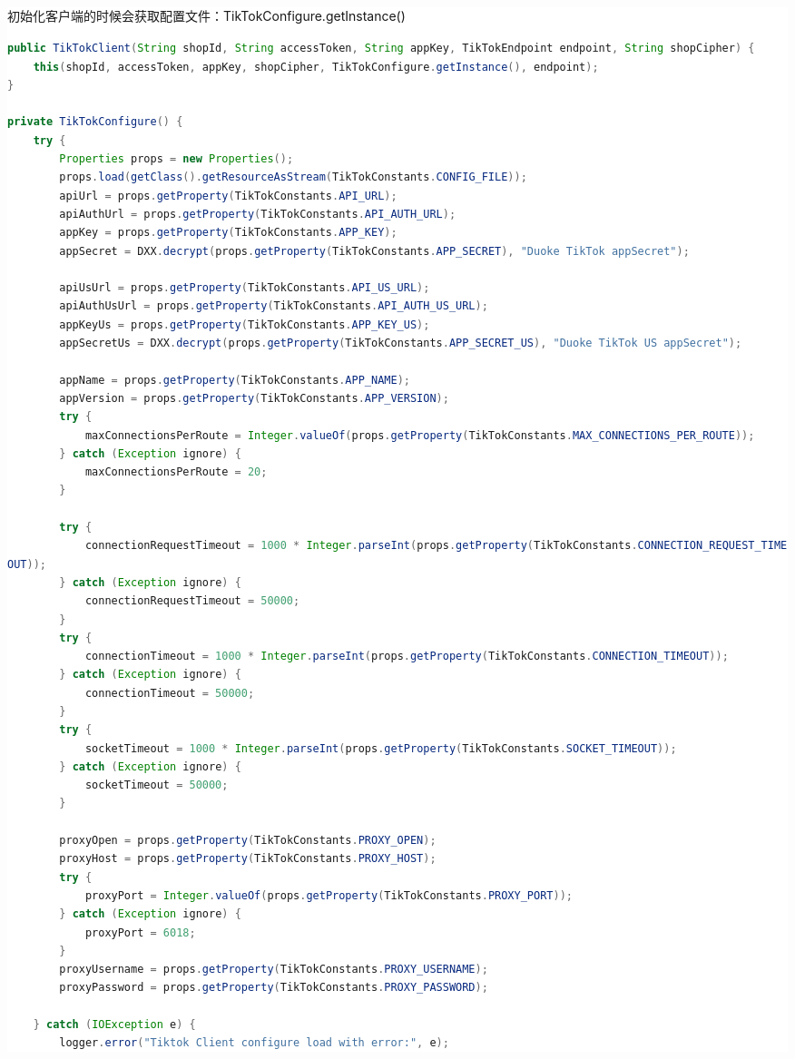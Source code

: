 初始化客户端的时候会获取配置文件：TikTokConfigure.getInstance()

```java
public TikTokClient(String shopId, String accessToken, String appKey, TikTokEndpoint endpoint, String shopCipher) {
    this(shopId, accessToken, appKey, shopCipher, TikTokConfigure.getInstance(), endpoint);
}

private TikTokConfigure() {
    try {
        Properties props = new Properties();
        props.load(getClass().getResourceAsStream(TikTokConstants.CONFIG_FILE));
        apiUrl = props.getProperty(TikTokConstants.API_URL);
        apiAuthUrl = props.getProperty(TikTokConstants.API_AUTH_URL);
        appKey = props.getProperty(TikTokConstants.APP_KEY);
        appSecret = DXX.decrypt(props.getProperty(TikTokConstants.APP_SECRET), "Duoke TikTok appSecret");

        apiUsUrl = props.getProperty(TikTokConstants.API_US_URL);
        apiAuthUsUrl = props.getProperty(TikTokConstants.API_AUTH_US_URL);
        appKeyUs = props.getProperty(TikTokConstants.APP_KEY_US);
        appSecretUs = DXX.decrypt(props.getProperty(TikTokConstants.APP_SECRET_US), "Duoke TikTok US appSecret");

        appName = props.getProperty(TikTokConstants.APP_NAME);
        appVersion = props.getProperty(TikTokConstants.APP_VERSION);
        try {
            maxConnectionsPerRoute = Integer.valueOf(props.getProperty(TikTokConstants.MAX_CONNECTIONS_PER_ROUTE));
        } catch (Exception ignore) {
            maxConnectionsPerRoute = 20;
        }

        try {
            connectionRequestTimeout = 1000 * Integer.parseInt(props.getProperty(TikTokConstants.CONNECTION_REQUEST_TIMEOUT));
        } catch (Exception ignore) {
            connectionRequestTimeout = 50000;
        }
        try {
            connectionTimeout = 1000 * Integer.parseInt(props.getProperty(TikTokConstants.CONNECTION_TIMEOUT));
        } catch (Exception ignore) {
            connectionTimeout = 50000;
        }
        try {
            socketTimeout = 1000 * Integer.parseInt(props.getProperty(TikTokConstants.SOCKET_TIMEOUT));
        } catch (Exception ignore) {
            socketTimeout = 50000;
        }

        proxyOpen = props.getProperty(TikTokConstants.PROXY_OPEN);
        proxyHost = props.getProperty(TikTokConstants.PROXY_HOST);
        try {
            proxyPort = Integer.valueOf(props.getProperty(TikTokConstants.PROXY_PORT));
        } catch (Exception ignore) {
            proxyPort = 6018;
        }
        proxyUsername = props.getProperty(TikTokConstants.PROXY_USERNAME);
        proxyPassword = props.getProperty(TikTokConstants.PROXY_PASSWORD);

    } catch (IOException e) {
        logger.error("Tiktok Client configure load with error:", e);
```